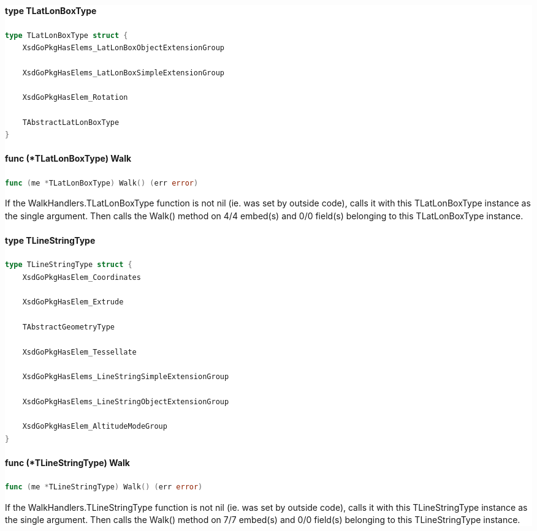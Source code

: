 #### type TLatLonBoxType

```go
type TLatLonBoxType struct {
	XsdGoPkgHasElems_LatLonBoxObjectExtensionGroup

	XsdGoPkgHasElems_LatLonBoxSimpleExtensionGroup

	XsdGoPkgHasElem_Rotation

	TAbstractLatLonBoxType
}
```


#### func (*TLatLonBoxType) Walk

```go
func (me *TLatLonBoxType) Walk() (err error)
```
If the WalkHandlers.TLatLonBoxType function is not nil (ie. was set by outside
code), calls it with this TLatLonBoxType instance as the single argument. Then
calls the Walk() method on 4/4 embed(s) and 0/0 field(s) belonging to this
TLatLonBoxType instance.

#### type TLineStringType

```go
type TLineStringType struct {
	XsdGoPkgHasElem_Coordinates

	XsdGoPkgHasElem_Extrude

	TAbstractGeometryType

	XsdGoPkgHasElem_Tessellate

	XsdGoPkgHasElems_LineStringSimpleExtensionGroup

	XsdGoPkgHasElems_LineStringObjectExtensionGroup

	XsdGoPkgHasElem_AltitudeModeGroup
}
```


#### func (*TLineStringType) Walk

```go
func (me *TLineStringType) Walk() (err error)
```
If the WalkHandlers.TLineStringType function is not nil (ie. was set by outside
code), calls it with this TLineStringType instance as the single argument. Then
calls the Walk() method on 7/7 embed(s) and 0/0 field(s) belonging to this
TLineStringType instance.
